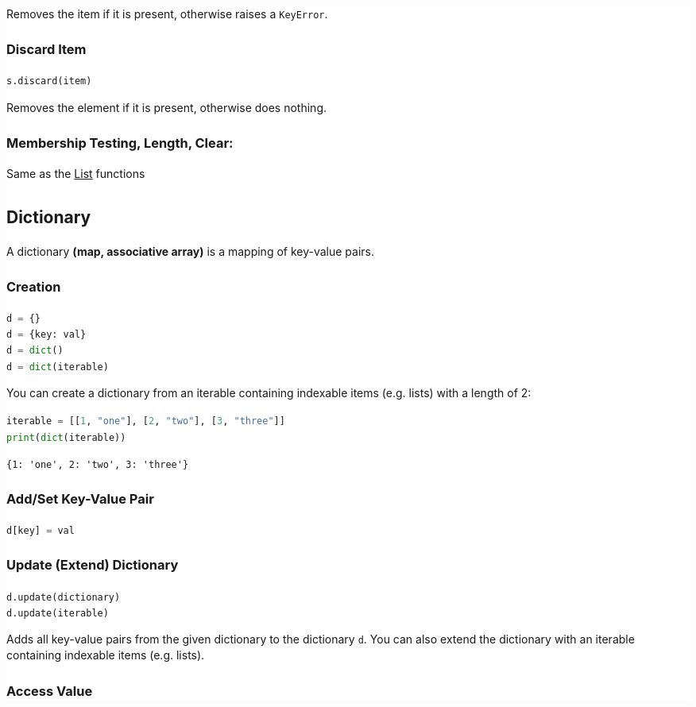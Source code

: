Removes the item if it is present, otherwise raises a `KeyError`.

### Discard Item

```python
s.discard(item)
```

Removes the element if it is present, otherwise does nothing.

### Membership Testing, Length, Clear:

Same as the [List](#list) functions

## Dictionary

A dictionary **(map, associative array)** is a mapping of key-value pairs.

### Creation

```python
d = {}
d = {key: val}
d = dict()
d = dict(iterable)
```

You can create a dictionary from an iterable containing indexable items (e.g. lists) with a length of 2:

```python
iterable = [[1, "one"], [2, "two"], [3, "three"]]
print(dict(iterable))
```

```
{1: 'one', 2: 'two', 3: 'three'}
```

### Add/Set Key-Value Pair

```python
d[key] = val
```

### Update (Extend) Dictionary

```python
d.update(dictionary)
d.update(iterable)
```

Adds all key-value pairs from the given dictionary to the dictionary `d`.
You can also extend the dictionary with an iterable containing indexable items (e.g. lists).

### Access Value
